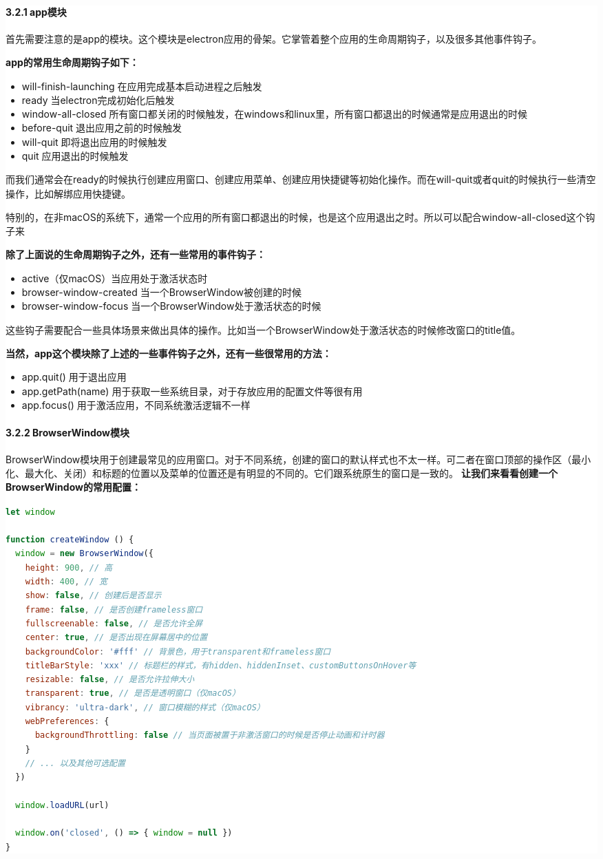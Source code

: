 #### 3.2.1 app模块
首先需要注意的是app的模块。这个模块是electron应用的骨架。它掌管着整个应用的生命周期钩子，以及很多其他事件钩子。

<b>app的常用生命周期钩子如下：</b>
- will-finish-launching 在应用完成基本启动进程之后触发
- ready 当electron完成初始化后触发
- window-all-closed 所有窗口都关闭的时候触发，在windows和linux里，所有窗口都退出的时候通常是应用退出的时候
- before-quit 退出应用之前的时候触发
- will-quit 即将退出应用的时候触发
- quit 应用退出的时候触发

而我们通常会在ready的时候执行创建应用窗口、创建应用菜单、创建应用快捷键等初始化操作。而在will-quit或者quit的时候执行一些清空操作，比如解绑应用快捷键。

特别的，在非macOS的系统下，通常一个应用的所有窗口都退出的时候，也是这个应用退出之时。所以可以配合window-all-closed这个钩子来

<b>除了上面说的生命周期钩子之外，还有一些常用的事件钩子：</b>
- active（仅macOS）当应用处于激活状态时
- browser-window-created 当一个BrowserWindow被创建的时候
- browser-window-focus 当一个BrowserWindow处于激活状态的时候

这些钩子需要配合一些具体场景来做出具体的操作。比如当一个BrowserWindow处于激活状态的时候修改窗口的title值。

<b>当然，app这个模块除了上述的一些事件钩子之外，还有一些很常用的方法：</b>
- app.quit() 用于退出应用
- app.getPath(name) 用于获取一些系统目录，对于存放应用的配置文件等很有用
- app.focus() 用于激活应用，不同系统激活逻辑不一样


#### 3.2.2  BrowserWindow模块
BrowserWindow模块用于创建最常见的应用窗口。对于不同系统，创建的窗口的默认样式也不太一样。可二者在窗口顶部的操作区（最小化、最大化、关闭）和标题的位置以及菜单的位置还是有明显的不同的。它们跟系统原生的窗口是一致的。
<b>让我们来看看创建一个BrowserWindow的常用配置：</b>

```js
let window

function createWindow () {
  window = new BrowserWindow({
    height: 900, // 高
    width: 400, // 宽
    show: false, // 创建后是否显示
    frame: false, // 是否创建frameless窗口
    fullscreenable: false, // 是否允许全屏
    center: true, // 是否出现在屏幕居中的位置
    backgroundColor: '#fff' // 背景色，用于transparent和frameless窗口
    titleBarStyle: 'xxx' // 标题栏的样式，有hidden、hiddenInset、customButtonsOnHover等
    resizable: false, // 是否允许拉伸大小
    transparent: true, // 是否是透明窗口（仅macOS）
    vibrancy: 'ultra-dark', // 窗口模糊的样式（仅macOS）
    webPreferences: {
      backgroundThrottling: false // 当页面被置于非激活窗口的时候是否停止动画和计时器
    }
    // ... 以及其他可选配置
  })

  window.loadURL(url)

  window.on('closed', () => { window = null })
}
```
